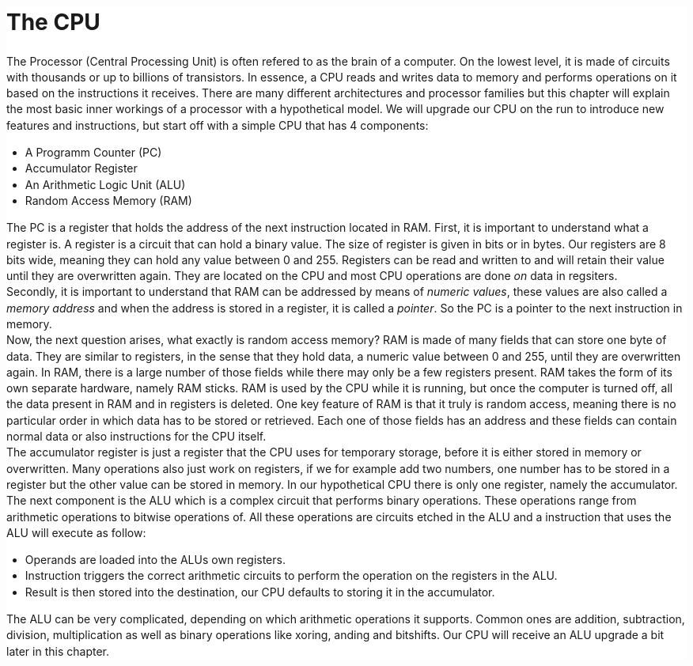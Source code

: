 # The CPU 

The Processor (Central Processing Unit) is often refered to as the brain of a computer. On the
lowest level, it is made of circuits with thousands or up to billions of transistors. In
essence, a CPU reads and writes data to memory and performs operations on it based on the
instructions it receives. There are many different architectures and processor families but
this chapter will explain the most basic inner workings of a processor with a hypothetical
model. We will upgrade our CPU on the run to introduce new features and instructions, but
start off with a simple CPU that has 4 components:

- A Programm Counter (PC)
- Accumulator Register
- An Arithmetic Logic Unit (ALU)
- Random Access Memory (RAM)

The PC is a register that holds the address of the next instruction located in RAM.
First, it is important to understand what a register is. A register is a circuit
that can hold a binary value. The size of register is given in bits or in bytes. Our
registers are 8 bits wide, meaning they can hold any value between 0 and 255. 
Registers can be read and written to and will retain their value until they are
overwritten again. They are located on the CPU and most CPU operations are done *on*
data in regsiters. <br/>
Secondly, it is important to understand that RAM can be addressed by means of *numeric
values*, these values are also called a *memory address* and when the address is stored
in a register, it is called a *pointer*. So the PC is a pointer to the next instruction
in memory. <br/>
Now, the next question arises, what exactly is random access memory? RAM is made of many fields 
that can store one byte of data. They are similar to registers, in the sense that they hold data, a numeric
value between 0 and 255, until they are overwritten again. In RAM, there is a large number of
those fields while there may only be a few registers present. RAM takes the form of its
own separate hardware, namely RAM sticks. RAM is used by the CPU while it is running, but
once the computer is turned off, all the data present in RAM and in registers is deleted.
One key feature of RAM is that it truly is random access, meaning there is no particular order
in which data has to be stored or retrieved. Each one of those fields has an address and
these fields can contain normal data or also instructions for the CPU itself.<br/>
The accumulator register is just a register that the CPU uses for temporary storage, before
it is either stored in memory or overwritten. Many operations also just work on registers,
if we for example add two numbers, one number has to be stored in a register but the other
value can be stored in memory. In our hypothetical CPU there is only one register, namely
the accumulator.<br/>
The next component is the ALU which is a complex circuit that performs binary operations.
These operations range from arithmetic operations to bitwise operations of. All these
operations are circuits etched in the ALU and a instruction that uses
the ALU will execute as follow:

- Operands are loaded into the ALUs own registers.
- Instruction triggers the correct arithmetic circuits to perform the operation on the registers in the ALU.
- Result is then stored into the destination, our CPU defaults to storing it in the accumulator.

The ALU can be very complicated, depending on which arithmetic operations it supports. Common
ones are addition, subtraction, division, multiplication as well as binary operations like
xoring, anding and bitshifts. Our CPU will receive an ALU upgrade a bit later in this chapter.
